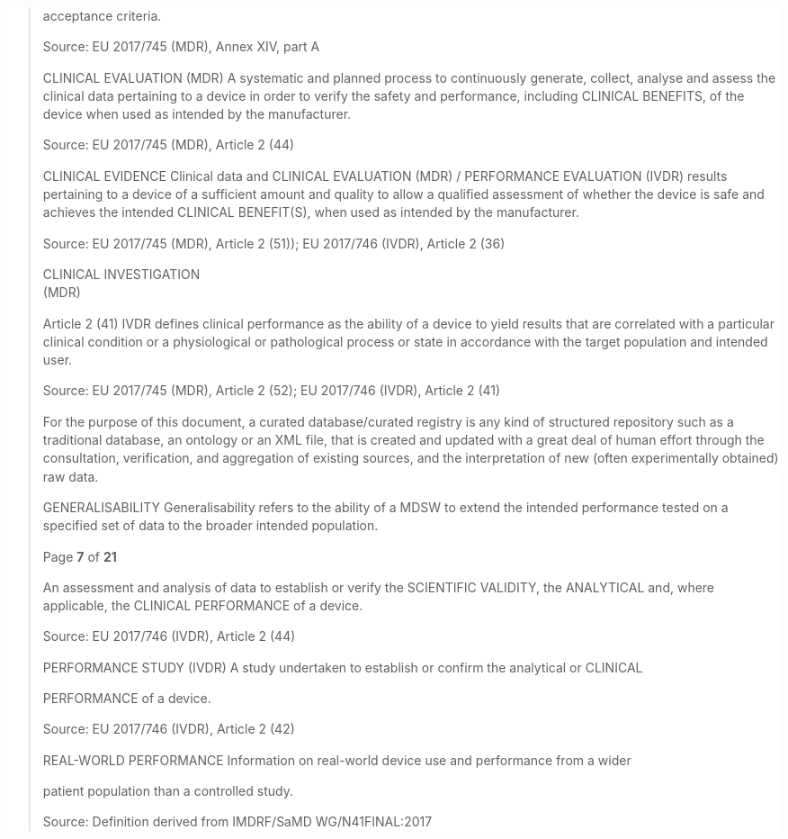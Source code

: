 > acceptance criteria.
>
> Source: EU 2017/745 (MDR), Annex XIV, part A
>
> CLINICAL EVALUATION (MDR) A systematic and planned process to
> continuously generate, collect, analyse and assess the clinical data
> pertaining to a device in order to verify the safety and performance,
> including CLINICAL BENEFITS, of the device when used as intended by
> the manufacturer.
>
> Source: EU 2017/745 (MDR), Article 2 (44)
>
> CLINICAL EVIDENCE Clinical data and CLINICAL EVALUATION (MDR) /
> PERFORMANCE EVALUATION (IVDR) results pertaining to a device of a
> sufficient amount and quality to allow a qualified assessment of
> whether the device is safe and achieves the intended CLINICAL
> BENEFIT(S), when used as intended by the manufacturer.
>
> Source: EU 2017/745 (MDR), Article 2 (51)); EU 2017/746 (IVDR),
> Article 2 (36)
>
> CLINICAL INVESTIGATION\
> (MDR)
>
> Article 2 (41) IVDR defines clinical performance as the ability of a
> device to yield results that are correlated with a particular clinical
> condition or a physiological or pathological process or state in
> accordance with the target population and intended user.
>
> Source: EU 2017/745 (MDR), Article 2 (52); EU 2017/746 (IVDR), Article
> 2 (41)
>
> For the purpose of this document, a curated database/curated registry
> is any kind of structured repository such as a traditional database,
> an ontology or an XML file, that is created and updated with a great
> deal of human effort through the consultation, verification, and
> aggregation of existing sources, and the interpretation of new (often
> experimentally obtained) raw data.
>
> GENERALISABILITY Generalisability refers to the ability of a MDSW to
> extend the intended performance tested on a specified set of data to
> the broader intended population.
>
> Page **7** of **21**
>
> An assessment and analysis of data to establish or verify the
> SCIENTIFIC VALIDITY, the ANALYTICAL and, where applicable, the
> CLINICAL PERFORMANCE of a device.
>
> Source: EU 2017/746 (IVDR), Article 2 (44)
>
> PERFORMANCE STUDY (IVDR) A study undertaken to establish or confirm
> the analytical or CLINICAL
>
> PERFORMANCE of a device.
>
> Source: EU 2017/746 (IVDR), Article 2 (42)
>
> REAL-WORLD PERFORMANCE Information on real-world device use and
> performance from a wider
>
> patient population than a controlled study.
>
> Source: Definition derived from IMDRF/SaMD WG/N41FINAL:2017